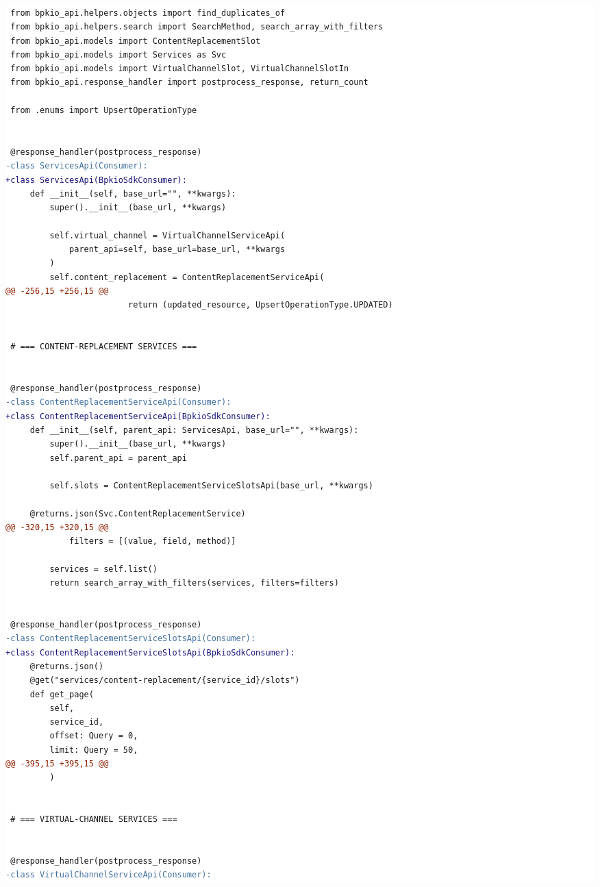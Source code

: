 ```diff
 from bpkio_api.helpers.objects import find_duplicates_of
 from bpkio_api.helpers.search import SearchMethod, search_array_with_filters
 from bpkio_api.models import ContentReplacementSlot
 from bpkio_api.models import Services as Svc
 from bpkio_api.models import VirtualChannelSlot, VirtualChannelSlotIn
 from bpkio_api.response_handler import postprocess_response, return_count
 
 from .enums import UpsertOperationType
 
 
 @response_handler(postprocess_response)
-class ServicesApi(Consumer):
+class ServicesApi(BpkioSdkConsumer):
     def __init__(self, base_url="", **kwargs):
         super().__init__(base_url, **kwargs)
 
         self.virtual_channel = VirtualChannelServiceApi(
             parent_api=self, base_url=base_url, **kwargs
         )
         self.content_replacement = ContentReplacementServiceApi(
@@ -256,15 +256,15 @@
                         return (updated_resource, UpsertOperationType.UPDATED)
 
 
 # === CONTENT-REPLACEMENT SERVICES ===
 
 
 @response_handler(postprocess_response)
-class ContentReplacementServiceApi(Consumer):
+class ContentReplacementServiceApi(BpkioSdkConsumer):
     def __init__(self, parent_api: ServicesApi, base_url="", **kwargs):
         super().__init__(base_url, **kwargs)
         self.parent_api = parent_api
 
         self.slots = ContentReplacementServiceSlotsApi(base_url, **kwargs)
 
     @returns.json(Svc.ContentReplacementService)
@@ -320,15 +320,15 @@
             filters = [(value, field, method)]
 
         services = self.list()
         return search_array_with_filters(services, filters=filters)
 
 
 @response_handler(postprocess_response)
-class ContentReplacementServiceSlotsApi(Consumer):
+class ContentReplacementServiceSlotsApi(BpkioSdkConsumer):
     @returns.json()
     @get("services/content-replacement/{service_id}/slots")
     def get_page(
         self,
         service_id,
         offset: Query = 0,
         limit: Query = 50,
@@ -395,15 +395,15 @@
         )
 
 
 # === VIRTUAL-CHANNEL SERVICES ===
 
 
 @response_handler(postprocess_response)
-class VirtualChannelServiceApi(Consumer):
```